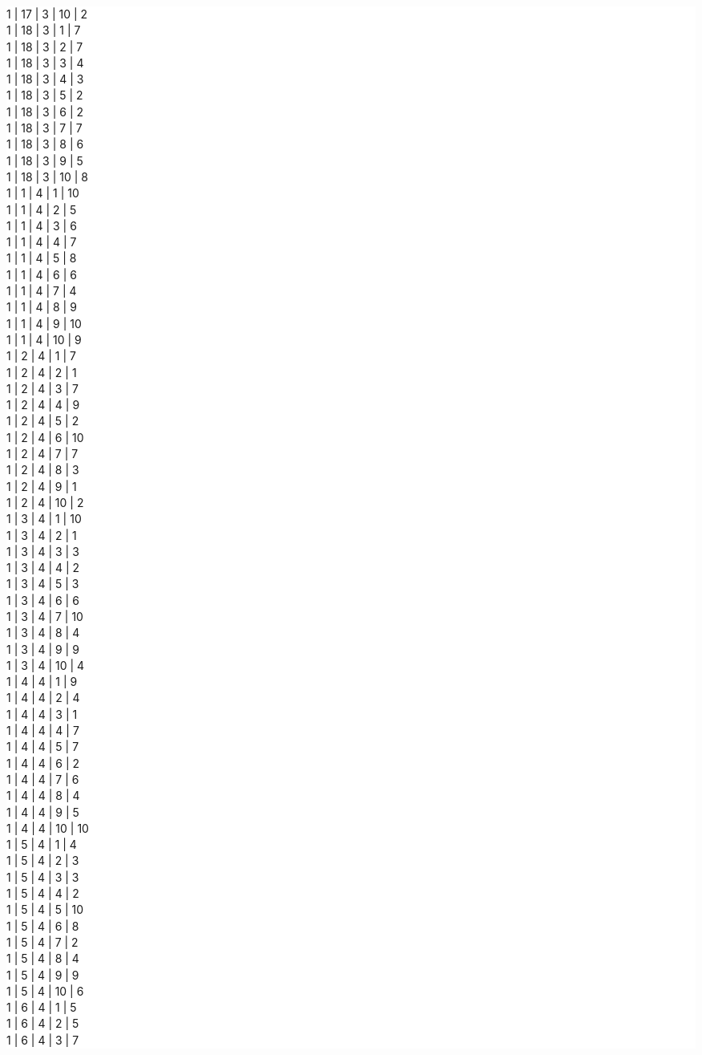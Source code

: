 1           | 17          |  3             |  10          |  2  
1           | 18          |  3             |  1           |  7  
1           | 18          |  3             |  2           |  7  
1           | 18          |  3             |  3           |  4  
1           | 18          |  3             |  4           |  3  
1           | 18          |  3             |  5           |  2  
1           | 18          |  3             |  6           |  2  
1           | 18          |  3             |  7           |  7  
1           | 18          |  3             |  8           |  6  
1           | 18          |  3             |  9           |  5  
1           | 18          |  3             |  10          |  8  
1           | 1           |  4             |  1           |  10  
1           | 1           |  4             |  2           |  5  
1           | 1           |  4             |  3           |  6  
1           | 1           |  4             |  4           |  7  
1           | 1           |  4             |  5           |  8  
1           | 1           |  4             |  6           |  6  
1           | 1           |  4             |  7           |  4  
1           | 1           |  4             |  8           |  9  
1           | 1           |  4             |  9           |  10  
1           | 1           |  4             |  10          |  9  
1           | 2           |  4             |  1           |  7  
1           | 2           |  4             |  2           |  1  
1           | 2           |  4             |  3           |  7  
1           | 2           |  4             |  4           |  9  
1           | 2           |  4             |  5           |  2  
1           | 2           |  4             |  6           |  10  
1           | 2           |  4             |  7           |  7  
1           | 2           |  4             |  8           |  3  
1           | 2           |  4             |  9           |  1  
1           | 2           |  4             |  10          |  2  
1           | 3           |  4             |  1           |  10  
1           | 3           |  4             |  2           |  1  
1           | 3           |  4             |  3           |  3  
1           | 3           |  4             |  4           |  2  
1           | 3           |  4             |  5           |  3  
1           | 3           |  4             |  6           |  6  
1           | 3           |  4             |  7           |  10  
1           | 3           |  4             |  8           |  4  
1           | 3           |  4             |  9           |  9  
1           | 3           |  4             |  10          |  4  
1           | 4           |  4             |  1           |  9  
1           | 4           |  4             |  2           |  4  
1           | 4           |  4             |  3           |  1  
1           | 4           |  4             |  4           |  7  
1           | 4           |  4             |  5           |  7  
1           | 4           |  4             |  6           |  2  
1           | 4           |  4             |  7           |  6  
1           | 4           |  4             |  8           |  4  
1           | 4           |  4             |  9           |  5  
1           | 4           |  4             |  10          |  10  
1           | 5           |  4             |  1           |  4  
1           | 5           |  4             |  2           |  3  
1           | 5           |  4             |  3           |  3  
1           | 5           |  4             |  4           |  2  
1           | 5           |  4             |  5           |  10  
1           | 5           |  4             |  6           |  8  
1           | 5           |  4             |  7           |  2  
1           | 5           |  4             |  8           |  4  
1           | 5           |  4             |  9           |  9  
1           | 5           |  4             |  10          |  6  
1           | 6           |  4             |  1           |  5  
1           | 6           |  4             |  2           |  5  
1           | 6           |  4             |  3           |  7  